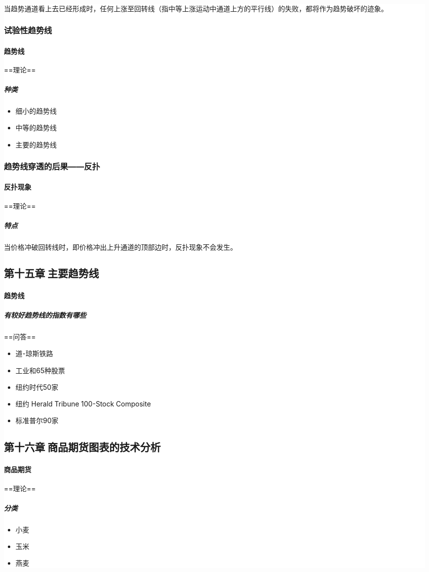 当趋势通道看上去已经形成时，任何上涨至回转线（指中等上涨运动中通道上方的平行线）的失败，都将作为趋势破坏的迹象。

### 试验性趋势线

#### 趋势线

==理论==

##### 种类

- 细小的趋势线

- 中等的趋势线

- 主要的趋势线

### 趋势线穿透的后果——反扑

#### 反扑现象

==理论==

##### 特点

当价格冲破回转线时，即价格冲出上升通道的顶部边时，反扑现象不会发生。


## 第十五章 主要趋势线
#### 趋势线
##### 有较好趋势线的指数有哪些

==问答==

- 道-琼斯铁路

- 工业和65种股票

- 纽约时代50家

- 纽约 Herald Tribune 100-Stock Composite

- 标准普尔90家


## 第十六章 商品期货图表的技术分析

#### 商品期货

==理论==

##### 分类

- 小麦

- 玉米

- 燕麦
